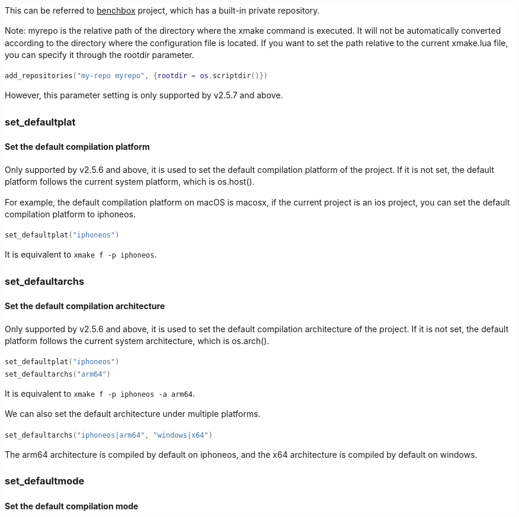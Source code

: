 This can be referred to [benchbox](https://github.com/tboox/benchbox) project, which has a built-in private repository.

Note: myrepo is the relative path of the directory where the xmake command is executed. It will not be automatically converted according to the directory where the configuration file is located. If you want to set the path relative to the current xmake.lua file, you can specify it through the rootdir parameter.

```lua
add_repositories("my-repo myrepo", {rootdir = os.scriptdir()})
```

However, this parameter setting is only supported by v2.5.7 and above.

### set_defaultplat

#### Set the default compilation platform

Only supported by v2.5.6 and above, it is used to set the default compilation platform of the project. If it is not set, the default platform follows the current system platform, which is os.host().

For example, the default compilation platform on macOS is macosx, if the current project is an ios project, you can set the default compilation platform to iphoneos.

```lua
set_defaultplat("iphoneos")
```

It is equivalent to `xmake f -p iphoneos`.

### set_defaultarchs

#### Set the default compilation architecture

Only supported by v2.5.6 and above, it is used to set the default compilation architecture of the project. If it is not set, the default platform follows the current system architecture, which is os.arch().

```lua
set_defaultplat("iphoneos")
set_defaultarchs("arm64")
```

It is equivalent to `xmake f -p iphoneos -a arm64`.

We can also set the default architecture under multiple platforms.

```lua
set_defaultarchs("iphoneos|arm64", "windows|x64")
```

The arm64 architecture is compiled by default on iphoneos, and the x64 architecture is compiled by default on windows.

### set_defaultmode

#### Set the default compilation mode
